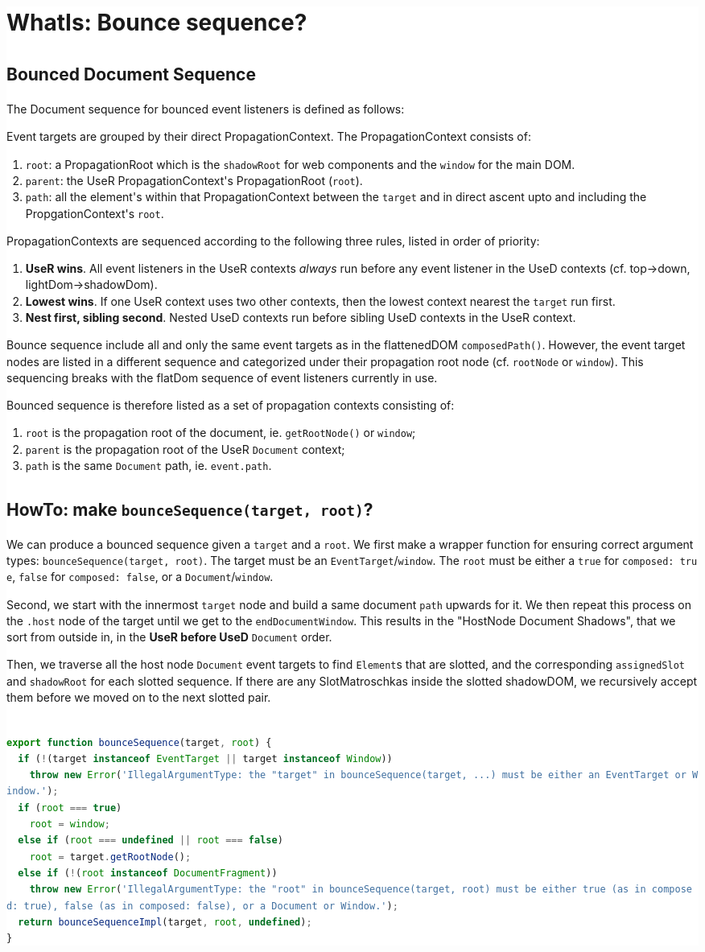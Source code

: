 # WhatIs: Bounce sequence?

## Bounced Document Sequence

The Document sequence for bounced event listeners is defined as follows:

Event targets are grouped by their direct PropagationContext. The PropagationContext consists of:
1. `root`: a PropagationRoot which is the `shadowRoot` for web components and the `window` for the main DOM.
2. `parent`: the UseR PropagationContext's PropagationRoot (`root`).
3. `path`: all the element's within that PropagationContext between the `target` and in direct ascent upto and including the PropgationContext's `root`.
   
PropagationContexts are sequenced according to the following three rules, listed in order of priority:
1. **UseR wins**. All event listeners in the UseR contexts *always* run before any event listener in the UseD contexts (cf. top->down, lightDom->shadowDom).
2. **Lowest wins**. If one UseR context uses two other contexts, then the lowest context nearest the `target` run first.
3. **Nest first, sibling second**. Nested UseD contexts run before sibling UseD contexts in the UseR context.

Bounce sequence include all and only the same event targets as in the flattenedDOM `composedPath()`. However, the event target nodes are listed in a different sequence and categorized under their propagation root node (cf. `rootNode` or `window`). This sequencing breaks with the flatDom sequence of event listeners currently in use.

Bounced sequence is therefore listed as a set of propagation contexts consisting of:
   1. `root` is the propagation root of the document, ie. `getRootNode()` or `window`; 
   2. `parent` is the propagation root of the UseR `Document` context; 
   3. `path` is the same `Document` path, ie. `event.path`.

## HowTo: make `bounceSequence(target, root)`?

We can produce a bounced sequence given a `target` and a `root`. We first make a wrapper function for ensuring correct argument types: `bounceSequence(target, root)`. The target must be an `EventTarget`/`window`. The `root` must be either a `true` for `composed: true`, `false` for `composed: false`, or a `Document`/`window`.

Second, we start with the innermost `target` node and build a same document `path` upwards for it. We then repeat this process on the `.host` node of the target until we get to the `endDocumentWindow`. This results in the "HostNode Document Shadows", that we sort from outside in, in the **UseR before UseD** `Document` order.

Then, we traverse all the host node `Document` event targets to find `Element`s that are slotted, and the corresponding `assignedSlot` and `shadowRoot` for each slotted sequence. If there are any SlotMatroschkas inside the slotted shadowDOM, we recursively accept them before we moved on to the next slotted pair.

```javascript

export function bounceSequence(target, root) {
  if (!(target instanceof EventTarget || target instanceof Window))
    throw new Error('IllegalArgumentType: the "target" in bounceSequence(target, ...) must be either an EventTarget or Window.');
  if (root === true)
    root = window;
  else if (root === undefined || root === false)
    root = target.getRootNode();
  else if (!(root instanceof DocumentFragment))
    throw new Error('IllegalArgumentType: the "root" in bounceSequence(target, root) must be either true (as in composed: true), false (as in composed: false), or a Document or Window.');
  return bounceSequenceImpl(target, root, undefined);
}

```